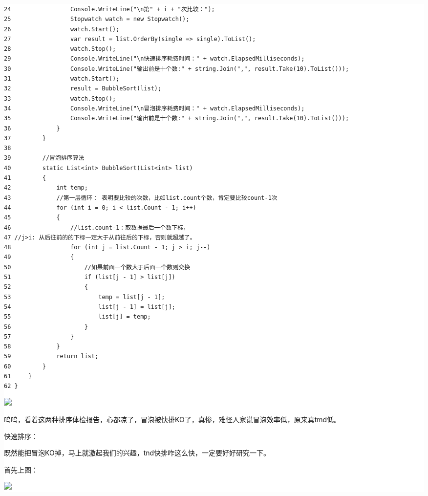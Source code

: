 ```
24                 Console.WriteLine("\n第" + i + "次比较：");  
25                 Stopwatch watch = new Stopwatch();  
26                 watch.Start();  
27                 var result = list.OrderBy(single => single).ToList();  
28                 watch.Stop();  
29                 Console.WriteLine("\n快速排序耗费时间：" + watch.ElapsedMilliseconds);  
30                 Console.WriteLine("输出前是十个数:" + string.Join(",", result.Take(10).ToList()));  
31                 watch.Start();  
32                 result = BubbleSort(list);  
33                 watch.Stop();  
34                 Console.WriteLine("\n冒泡排序耗费时间：" + watch.ElapsedMilliseconds);  
35                 Console.WriteLine("输出前是十个数:" + string.Join(",", result.Take(10).ToList()));  
36             }  
37         }  
38   
39         //冒泡排序算法  
40         static List<int> BubbleSort(List<int> list)  
41         {  
42             int temp;  
43             //第一层循环： 表明要比较的次数，比如list.count个数，肯定要比较count-1次  
44             for (int i = 0; i < list.Count - 1; i++)  
45             {  
46                 //list.count-1：取数据最后一个数下标，  
47 //j>i: 从后往前的的下标一定大于从前往后的下标，否则就超越了。  
48                 for (int j = list.Count - 1; j > i; j--)  
49                 {  
50                     //如果前面一个数大于后面一个数则交换  
51                     if (list[j - 1] > list[j])  
52                     {  
53                         temp = list[j - 1];  
54                         list[j - 1] = list[j];  
55                         list[j] = temp;  
56                     }  
57                 }  
58             }  
59             return list;  
60         }  
61     }  
62 }
```


![][2]

呜呜，看着这两种排序体检报告，心都凉了，冒泡被快排KO了，真惨，难怪人家说冒泡效率低，原来真tmd低。

快速排序：

既然能把冒泡KO掉，马上就激起我们的兴趣，tnd快排咋这么快，一定要好好研究一下。

首先上图： 

![][3]


[0]: http://www.cnblogs.com/huangxincheng/archive/2011/11/14/2249046.html
[1]: http://pic002.cnblogs.com/images/2011/214741/2011111422165598.png
[2]: http://pic002.cnblogs.com/images/2011/214741/2011111422304146.png
[3]: http://pic002.cnblogs.com/images/2011/214741/2011111422474014.png
[4]: http://pic002.cnblogs.com/images/2011/214741/2011111423051142.png